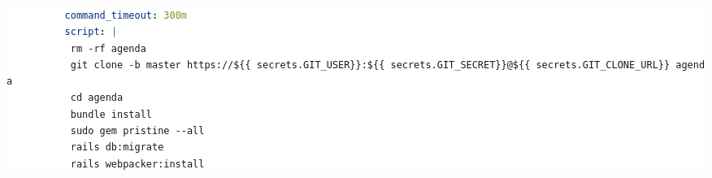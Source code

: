 ``` yml
          command_timeout: 300m
          script: |
           rm -rf agenda
           git clone -b master https://${{ secrets.GIT_USER}}:${{ secrets.GIT_SECRET}}@${{ secrets.GIT_CLONE_URL}} agenda
           cd agenda
           bundle install
           sudo gem pristine --all
           rails db:migrate
           rails webpacker:install
```
